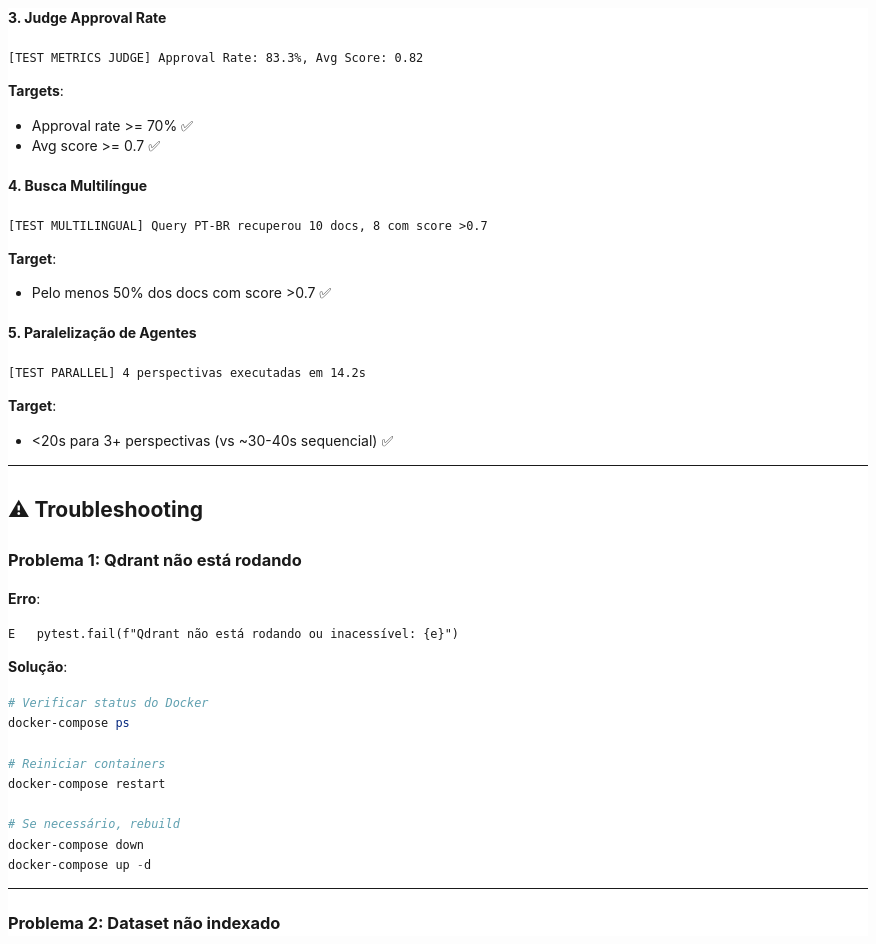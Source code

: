 #### 3. Judge Approval Rate

```
[TEST METRICS JUDGE] Approval Rate: 83.3%, Avg Score: 0.82
```

**Targets**:
- Approval rate >= 70% ✅
- Avg score >= 0.7 ✅

#### 4. Busca Multilíngue

```
[TEST MULTILINGUAL] Query PT-BR recuperou 10 docs, 8 com score >0.7
```

**Target**:
- Pelo menos 50% dos docs com score >0.7 ✅

#### 5. Paralelização de Agentes

```
[TEST PARALLEL] 4 perspectivas executadas em 14.2s
```

**Target**:
- <20s para 3+ perspectivas (vs ~30-40s sequencial) ✅

---

## ⚠️ Troubleshooting

### Problema 1: Qdrant não está rodando

**Erro**:
```
E   pytest.fail(f"Qdrant não está rodando ou inacessível: {e}")
```

**Solução**:
```powershell
# Verificar status do Docker
docker-compose ps

# Reiniciar containers
docker-compose restart

# Se necessário, rebuild
docker-compose down
docker-compose up -d
```

---

### Problema 2: Dataset não indexado
